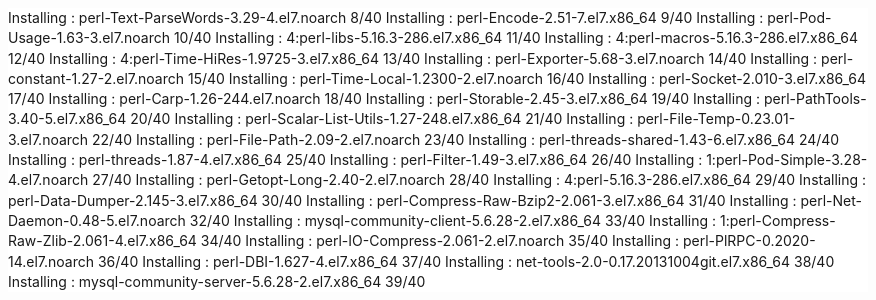   Installing : perl-Text-ParseWords-3.29-4.el7.noarch                                                                                                                           8/40 
  Installing : perl-Encode-2.51-7.el7.x86_64                                                                                                                                    9/40 
  Installing : perl-Pod-Usage-1.63-3.el7.noarch                                                                                                                                10/40 
  Installing : 4:perl-libs-5.16.3-286.el7.x86_64                                                                                                                               11/40 
  Installing : 4:perl-macros-5.16.3-286.el7.x86_64                                                                                                                             12/40 
  Installing : 4:perl-Time-HiRes-1.9725-3.el7.x86_64                                                                                                                           13/40 
  Installing : perl-Exporter-5.68-3.el7.noarch                                                                                                                                 14/40 
  Installing : perl-constant-1.27-2.el7.noarch                                                                                                                                 15/40 
  Installing : perl-Time-Local-1.2300-2.el7.noarch                                                                                                                             16/40 
  Installing : perl-Socket-2.010-3.el7.x86_64                                                                                                                                  17/40 
  Installing : perl-Carp-1.26-244.el7.noarch                                                                                                                                   18/40 
  Installing : perl-Storable-2.45-3.el7.x86_64                                                                                                                                 19/40 
  Installing : perl-PathTools-3.40-5.el7.x86_64                                                                                                                                20/40 
  Installing : perl-Scalar-List-Utils-1.27-248.el7.x86_64                                                                                                                      21/40 
  Installing : perl-File-Temp-0.23.01-3.el7.noarch                                                                                                                             22/40 
  Installing : perl-File-Path-2.09-2.el7.noarch                                                                                                                                23/40 
  Installing : perl-threads-shared-1.43-6.el7.x86_64                                                                                                                           24/40 
  Installing : perl-threads-1.87-4.el7.x86_64                                                                                                                                  25/40 
  Installing : perl-Filter-1.49-3.el7.x86_64                                                                                                                                   26/40 
  Installing : 1:perl-Pod-Simple-3.28-4.el7.noarch                                                                                                                             27/40 
  Installing : perl-Getopt-Long-2.40-2.el7.noarch                                                                                                                              28/40 
  Installing : 4:perl-5.16.3-286.el7.x86_64                                                                                                                                    29/40 
  Installing : perl-Data-Dumper-2.145-3.el7.x86_64                                                                                                                             30/40 
  Installing : perl-Compress-Raw-Bzip2-2.061-3.el7.x86_64                                                                                                                      31/40 
  Installing : perl-Net-Daemon-0.48-5.el7.noarch                                                                                                                               32/40 
  Installing : mysql-community-client-5.6.28-2.el7.x86_64                                                                                                                      33/40 
  Installing : 1:perl-Compress-Raw-Zlib-2.061-4.el7.x86_64                                                                                                                     34/40 
  Installing : perl-IO-Compress-2.061-2.el7.noarch                                                                                                                             35/40 
  Installing : perl-PlRPC-0.2020-14.el7.noarch                                                                                                                                 36/40 
  Installing : perl-DBI-1.627-4.el7.x86_64                                                                                                                                     37/40 
  Installing : net-tools-2.0-0.17.20131004git.el7.x86_64                                                                                                                       38/40 
  Installing : mysql-community-server-5.6.28-2.el7.x86_64                                                                                                                      39/40 